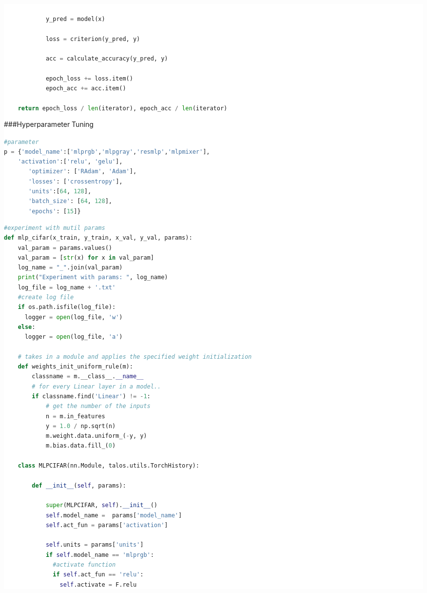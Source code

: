 ```python

            y_pred = model(x)

            loss = criterion(y_pred, y)

            acc = calculate_accuracy(y_pred, y)

            epoch_loss += loss.item()
            epoch_acc += acc.item()

    return epoch_loss / len(iterator), epoch_acc / len(iterator)
```

###Hyperparameter Tuning


```python
#parameter
p = {'model_name':['mlprgb','mlpgray','resmlp','mlpmixer'],
    'activation':['relu', 'gelu'], 
       'optimizer': ['RAdam', 'Adam'],
       'losses': ['crossentropy'], 
       'units':[64, 128],
       'batch_size': [64, 128],
       'epochs': [15]}
```


```python
#experiment with mutil params
def mlp_cifar(x_train, y_train, x_val, y_val, params):
    val_param = params.values()
    val_param = [str(x) for x in val_param]
    log_name = "_".join(val_param) 
    print("Experiment with params: ", log_name)
    log_file = log_name + '.txt'
    #create log file
    if os.path.isfile(log_file):
      logger = open(log_file, 'w')
    else:
      logger = open(log_file, 'a')

    # takes in a module and applies the specified weight initialization
    def weights_init_uniform_rule(m):
        classname = m.__class__.__name__
        # for every Linear layer in a model..
        if classname.find('Linear') != -1:
            # get the number of the inputs
            n = m.in_features
            y = 1.0 / np.sqrt(n)
            m.weight.data.uniform_(-y, y)
            m.bias.data.fill_(0)

    class MLPCIFAR(nn.Module, talos.utils.TorchHistory):

        def __init__(self, params):

            super(MLPCIFAR, self).__init__()
            self.model_name =  params['model_name']
            self.act_fun = params['activation']
            
            self.units = params['units']
            if self.model_name == 'mlprgb':
              #activate function
              if self.act_fun == 'relu':
                self.activate = F.relu
```